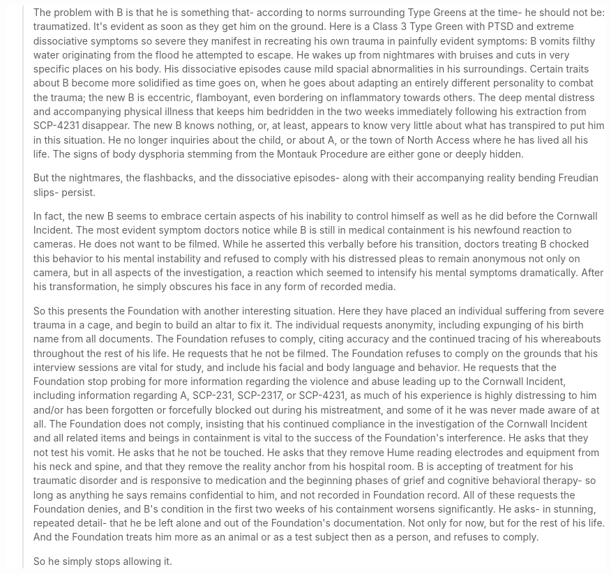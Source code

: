 > The problem with B is that he is something that- according to norms surrounding Type Greens at the time- he should not be: traumatized. It's evident as soon as they get him on the ground. Here is a Class 3 Type Green with PTSD and extreme dissociative symptoms so severe they manifest in recreating his own trauma in painfully evident symptoms: B vomits filthy water originating from the flood he attempted to escape. He wakes up from nightmares with bruises and cuts in very specific places on his body. His dissociative episodes cause mild spacial abnormalities in his surroundings. Certain traits about B become more solidified as time goes on, when he goes about adapting an entirely different personality to combat the trauma; the new B is eccentric, flamboyant, even bordering on inflammatory towards others. The deep mental distress and accompanying physical illness that keeps him bedridden in the two weeks immediately following his extraction from SCP-4231 disappear. The new B knows nothing, or, at least, appears to know very little about what has transpired to put him in this situation. He no longer inquiries about the child, or about A, or the town of North Access where he has lived all his life. The signs of body dysphoria stemming from the Montauk Procedure are either gone or deeply hidden.
> 
> But the nightmares, the flashbacks, and the dissociative episodes- along with their accompanying reality bending Freudian slips- persist.
> 
> In fact, the new B seems to embrace certain aspects of his inability to control himself as well as he did before the Cornwall Incident. The most evident symptom doctors notice while B is still in medical containment is his newfound reaction to cameras. He does not want to be filmed. While he asserted this verbally before his transition, doctors treating B chocked this behavior to his mental instability and refused to comply with his distressed pleas to remain anonymous not only on camera, but in all aspects of the investigation, a reaction which seemed to intensify his mental symptoms dramatically. After his transformation, he simply obscures his face in any form of recorded media.
> 
> So this presents the Foundation with another interesting situation. Here they have placed an individual suffering from severe trauma in a cage, and begin to build an altar to fix it. The individual requests anonymity, including expunging of his birth name from all documents. The Foundation refuses to comply, citing accuracy and the continued tracing of his whereabouts throughout the rest of his life. He requests that he not be filmed. The Foundation refuses to comply on the grounds that his interview sessions are vital for study, and include his facial and body language and behavior. He requests that the Foundation stop probing for more information regarding the violence and abuse leading up to the Cornwall Incident, including information regarding A, SCP-231, SCP-2317, or SCP-4231, as much of his experience is highly distressing to him and/or has been forgotten or forcefully blocked out during his mistreatment, and some of it he was never made aware of at all. The Foundation does not comply, insisting that his continued compliance in the investigation of the Cornwall Incident and all related items and beings in containment is vital to the success of the Foundation's interference. He asks that they not test his vomit. He asks that he not be touched. He asks that they remove Hume reading electrodes and equipment from his neck and spine, and that they remove the reality anchor from his hospital room. B is accepting of treatment for his traumatic disorder and is responsive to medication and the beginning phases of grief and cognitive behavioral therapy- so long as anything he says remains confidential to him, and not recorded in Foundation record. All of these requests the Foundation denies, and B's condition in the first two weeks of his containment worsens significantly. He asks- in stunning, repeated detail- that he be left alone and out of the Foundation's documentation. Not only for now, but for the rest of his life. And the Foundation treats him more as an animal or as a test subject then as a person, and refuses to comply.
> 
> So he simply stops allowing it.
> 